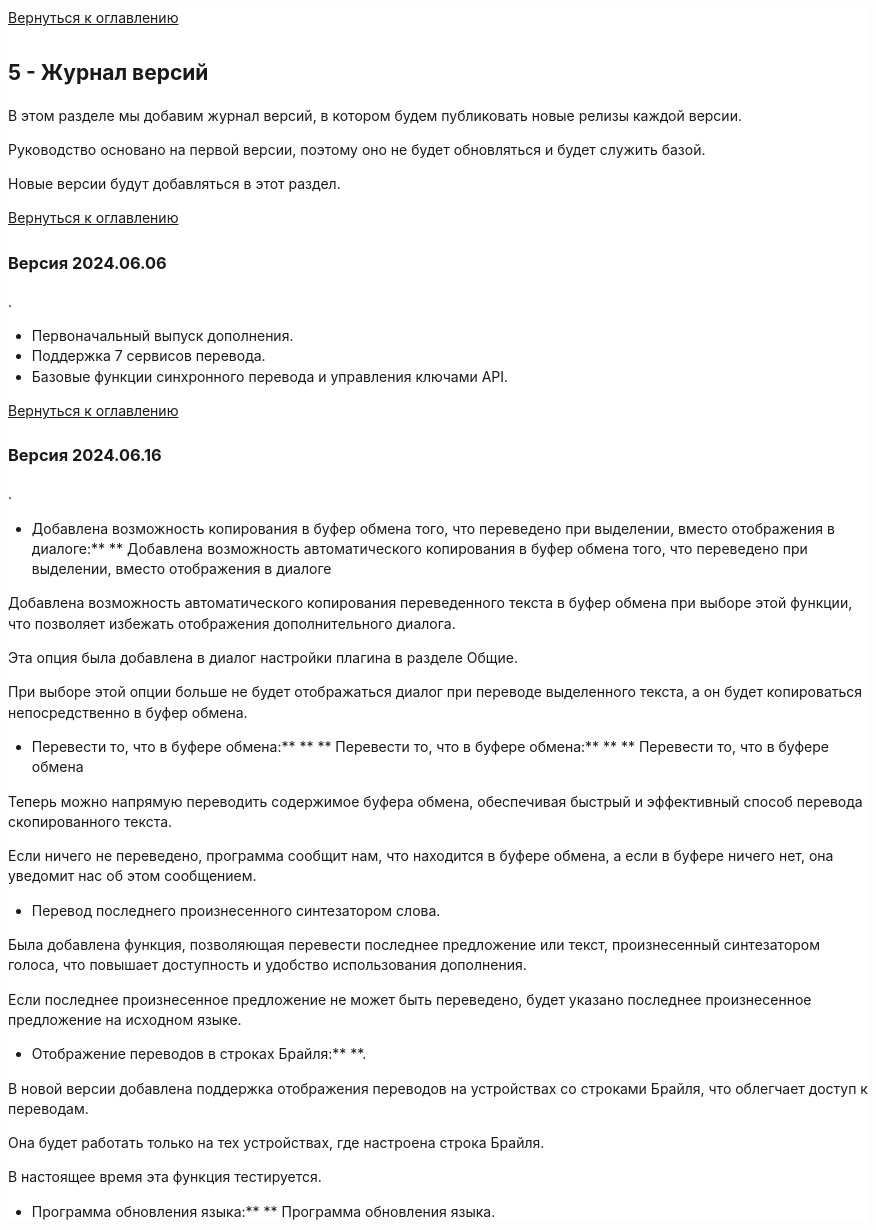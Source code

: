 [Вернуться к оглавлению](#index)

<h2 id=«version-log»>5 - Журнал версий</h2>

В этом разделе мы добавим журнал версий, в котором будем публиковать новые релизы каждой версии.

Руководство основано на первой версии, поэтому оно не будет обновляться и будет служить базой.

Новые версии будут добавляться в этот раздел.

[Вернуться к оглавлению](#index)

<h3 id="version-2024-06-06">Версия 2024.06.06</h3>.

- Первоначальный выпуск дополнения.
- Поддержка 7 сервисов перевода.
- Базовые функции синхронного перевода и управления ключами API.

[Вернуться к оглавлению](#index)

<h3 id="version-2024-06-16">Версия 2024.06.16</h3>.

- Добавлена возможность копирования в буфер обмена того, что переведено при выделении, вместо отображения в диалоге:** ** Добавлена возможность автоматического копирования в буфер обмена того, что переведено при выделении, вместо отображения в диалоге

Добавлена возможность автоматического копирования переведенного текста в буфер обмена при выборе этой функции, что позволяет избежать отображения дополнительного диалога.

Эта опция была добавлена в диалог настройки плагина в разделе Общие.

При выборе этой опции больше не будет отображаться диалог при переводе выделенного текста, а он будет копироваться непосредственно в буфер обмена.

- Перевести то, что в буфере обмена:** ** ** Перевести то, что в буфере обмена:** ** ** Перевести то, что в буфере обмена

Теперь можно напрямую переводить содержимое буфера обмена, обеспечивая быстрый и эффективный способ перевода скопированного текста.

Если ничего не переведено, программа сообщит нам, что находится в буфере обмена, а если в буфере ничего нет, она уведомит нас об этом сообщением.

- Перевод последнего произнесенного синтезатором слова.

Была добавлена функция, позволяющая перевести последнее предложение или текст, произнесенный синтезатором голоса, что повышает доступность и удобство использования дополнения.

Если последнее произнесенное предложение не может быть переведено, будет указано последнее произнесенное предложение на исходном языке.

- Отображение переводов в строках Брайля:** **.

В новой версии добавлена поддержка отображения переводов на устройствах со строками Брайля, что облегчает доступ к переводам.

Она будет работать только на тех устройствах, где настроена строка Брайля.

В настоящее время эта функция тестируется.

- Программа обновления языка:** ** Программа обновления языка.
